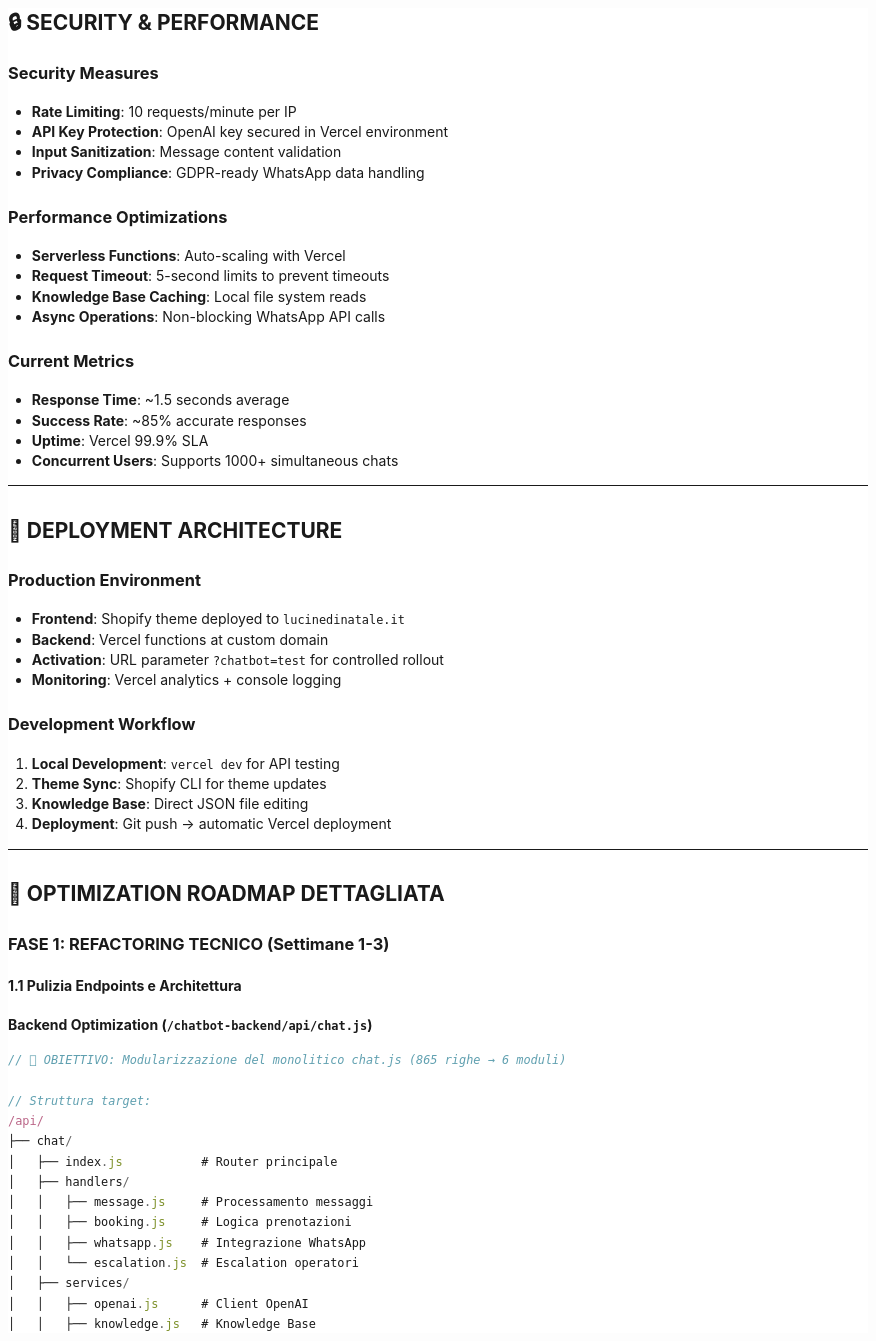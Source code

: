 
## 🔒 **SECURITY & PERFORMANCE**

### **Security Measures**
- **Rate Limiting**: 10 requests/minute per IP
- **API Key Protection**: OpenAI key secured in Vercel environment
- **Input Sanitization**: Message content validation
- **Privacy Compliance**: GDPR-ready WhatsApp data handling

### **Performance Optimizations**
- **Serverless Functions**: Auto-scaling with Vercel
- **Request Timeout**: 5-second limits to prevent timeouts
- **Knowledge Base Caching**: Local file system reads
- **Async Operations**: Non-blocking WhatsApp API calls

### **Current Metrics**
- **Response Time**: ~1.5 seconds average
- **Success Rate**: ~85% accurate responses
- **Uptime**: Vercel 99.9% SLA
- **Concurrent Users**: Supports 1000+ simultaneous chats

---

## 🚀 **DEPLOYMENT ARCHITECTURE**

### **Production Environment**
- **Frontend**: Shopify theme deployed to `lucinedinatale.it`
- **Backend**: Vercel functions at custom domain
- **Activation**: URL parameter `?chatbot=test` for controlled rollout
- **Monitoring**: Vercel analytics + console logging

### **Development Workflow**
1. **Local Development**: `vercel dev` for API testing
2. **Theme Sync**: Shopify CLI for theme updates  
3. **Knowledge Base**: Direct JSON file editing
4. **Deployment**: Git push → automatic Vercel deployment

---

## 🔄 **OPTIMIZATION ROADMAP DETTAGLIATA**

### **FASE 1: REFACTORING TECNICO (Settimane 1-3)**

#### **1.1 Pulizia Endpoints e Architettura**

**Backend Optimization (`/chatbot-backend/api/chat.js`)**
```javascript
// 🎯 OBIETTIVO: Modularizzazione del monolitico chat.js (865 righe → 6 moduli)

// Struttura target:
/api/
├── chat/
│   ├── index.js           # Router principale
│   ├── handlers/
│   │   ├── message.js     # Processamento messaggi
│   │   ├── booking.js     # Logica prenotazioni
│   │   ├── whatsapp.js    # Integrazione WhatsApp
│   │   └── escalation.js  # Escalation operatori
│   ├── services/
│   │   ├── openai.js      # Client OpenAI
│   │   ├── knowledge.js   # Knowledge Base
```